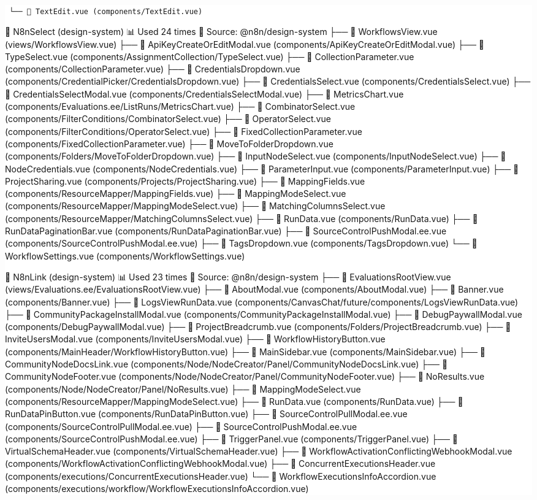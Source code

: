      └── 🧩 TextEdit.vue (components/TextEdit.vue)

🎨 N8nSelect (design-system)
   📊 Used 24 times
   📍 Source: @n8n/design-system
     ├── 📄 WorkflowsView.vue (views/WorkflowsView.vue)
     ├── 🧩 ApiKeyCreateOrEditModal.vue (components/ApiKeyCreateOrEditModal.vue)
     ├── 🧩 TypeSelect.vue (components/AssignmentCollection/TypeSelect.vue)
     ├── 🧩 CollectionParameter.vue (components/CollectionParameter.vue)
     ├── 🧩 CredentialsDropdown.vue (components/CredentialPicker/CredentialsDropdown.vue)
     ├── 🧩 CredentialsSelect.vue (components/CredentialsSelect.vue)
     ├── 🧩 CredentialsSelectModal.vue (components/CredentialsSelectModal.vue)
     ├── 🧩 MetricsChart.vue (components/Evaluations.ee/ListRuns/MetricsChart.vue)
     ├── 🧩 CombinatorSelect.vue (components/FilterConditions/CombinatorSelect.vue)
     ├── 🧩 OperatorSelect.vue (components/FilterConditions/OperatorSelect.vue)
     ├── 🧩 FixedCollectionParameter.vue (components/FixedCollectionParameter.vue)
     ├── 🧩 MoveToFolderDropdown.vue (components/Folders/MoveToFolderDropdown.vue)
     ├── 🧩 InputNodeSelect.vue (components/InputNodeSelect.vue)
     ├── 🧩 NodeCredentials.vue (components/NodeCredentials.vue)
     ├── 🧩 ParameterInput.vue (components/ParameterInput.vue)
     ├── 🧩 ProjectSharing.vue (components/Projects/ProjectSharing.vue)
     ├── 🧩 MappingFields.vue (components/ResourceMapper/MappingFields.vue)
     ├── 🧩 MappingModeSelect.vue (components/ResourceMapper/MappingModeSelect.vue)
     ├── 🧩 MatchingColumnsSelect.vue (components/ResourceMapper/MatchingColumnsSelect.vue)
     ├── 🧩 RunData.vue (components/RunData.vue)
     ├── 🧩 RunDataPaginationBar.vue (components/RunDataPaginationBar.vue)
     ├── 🧩 SourceControlPushModal.ee.vue (components/SourceControlPushModal.ee.vue)
     ├── 🧩 TagsDropdown.vue (components/TagsDropdown.vue)
     └── 🧩 WorkflowSettings.vue (components/WorkflowSettings.vue)

🎨 N8nLink (design-system)
   📊 Used 23 times
   📍 Source: @n8n/design-system
     ├── 📄 EvaluationsRootView.vue (views/Evaluations.ee/EvaluationsRootView.vue)
     ├── 🧩 AboutModal.vue (components/AboutModal.vue)
     ├── 🧩 Banner.vue (components/Banner.vue)
     ├── 🧩 LogsViewRunData.vue (components/CanvasChat/future/components/LogsViewRunData.vue)
     ├── 🧩 CommunityPackageInstallModal.vue (components/CommunityPackageInstallModal.vue)
     ├── 🧩 DebugPaywallModal.vue (components/DebugPaywallModal.vue)
     ├── 🧩 ProjectBreadcrumb.vue (components/Folders/ProjectBreadcrumb.vue)
     ├── 🧩 InviteUsersModal.vue (components/InviteUsersModal.vue)
     ├── 🧩 WorkflowHistoryButton.vue (components/MainHeader/WorkflowHistoryButton.vue)
     ├── 🧩 MainSidebar.vue (components/MainSidebar.vue)
     ├── 🧩 CommunityNodeDocsLink.vue (components/Node/NodeCreator/Panel/CommunityNodeDocsLink.vue)
     ├── 🧩 CommunityNodeFooter.vue (components/Node/NodeCreator/Panel/CommunityNodeFooter.vue)
     ├── 🧩 NoResults.vue (components/Node/NodeCreator/Panel/NoResults.vue)
     ├── 🧩 MappingModeSelect.vue (components/ResourceMapper/MappingModeSelect.vue)
     ├── 🧩 RunData.vue (components/RunData.vue)
     ├── 🧩 RunDataPinButton.vue (components/RunDataPinButton.vue)
     ├── 🧩 SourceControlPullModal.ee.vue (components/SourceControlPullModal.ee.vue)
     ├── 🧩 SourceControlPushModal.ee.vue (components/SourceControlPushModal.ee.vue)
     ├── 🧩 TriggerPanel.vue (components/TriggerPanel.vue)
     ├── 🧩 VirtualSchemaHeader.vue (components/VirtualSchemaHeader.vue)
     ├── 🧩 WorkflowActivationConflictingWebhookModal.vue (components/WorkflowActivationConflictingWebhookModal.vue)
     ├── 🧩 ConcurrentExecutionsHeader.vue (components/executions/ConcurrentExecutionsHeader.vue)
     └── 🧩 WorkflowExecutionsInfoAccordion.vue (components/executions/workflow/WorkflowExecutionsInfoAccordion.vue)
